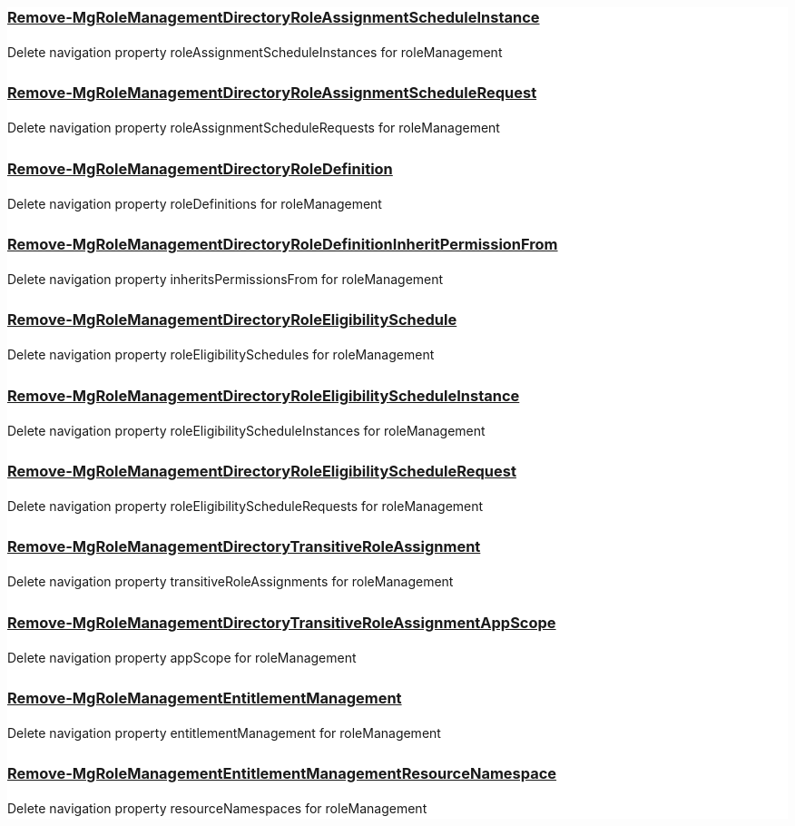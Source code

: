 ### [Remove-MgRoleManagementDirectoryRoleAssignmentScheduleInstance](Remove-MgRoleManagementDirectoryRoleAssignmentScheduleInstance.md)
Delete navigation property roleAssignmentScheduleInstances for roleManagement

### [Remove-MgRoleManagementDirectoryRoleAssignmentScheduleRequest](Remove-MgRoleManagementDirectoryRoleAssignmentScheduleRequest.md)
Delete navigation property roleAssignmentScheduleRequests for roleManagement

### [Remove-MgRoleManagementDirectoryRoleDefinition](Remove-MgRoleManagementDirectoryRoleDefinition.md)
Delete navigation property roleDefinitions for roleManagement

### [Remove-MgRoleManagementDirectoryRoleDefinitionInheritPermissionFrom](Remove-MgRoleManagementDirectoryRoleDefinitionInheritPermissionFrom.md)
Delete navigation property inheritsPermissionsFrom for roleManagement

### [Remove-MgRoleManagementDirectoryRoleEligibilitySchedule](Remove-MgRoleManagementDirectoryRoleEligibilitySchedule.md)
Delete navigation property roleEligibilitySchedules for roleManagement

### [Remove-MgRoleManagementDirectoryRoleEligibilityScheduleInstance](Remove-MgRoleManagementDirectoryRoleEligibilityScheduleInstance.md)
Delete navigation property roleEligibilityScheduleInstances for roleManagement

### [Remove-MgRoleManagementDirectoryRoleEligibilityScheduleRequest](Remove-MgRoleManagementDirectoryRoleEligibilityScheduleRequest.md)
Delete navigation property roleEligibilityScheduleRequests for roleManagement

### [Remove-MgRoleManagementDirectoryTransitiveRoleAssignment](Remove-MgRoleManagementDirectoryTransitiveRoleAssignment.md)
Delete navigation property transitiveRoleAssignments for roleManagement

### [Remove-MgRoleManagementDirectoryTransitiveRoleAssignmentAppScope](Remove-MgRoleManagementDirectoryTransitiveRoleAssignmentAppScope.md)
Delete navigation property appScope for roleManagement

### [Remove-MgRoleManagementEntitlementManagement](Remove-MgRoleManagementEntitlementManagement.md)
Delete navigation property entitlementManagement for roleManagement

### [Remove-MgRoleManagementEntitlementManagementResourceNamespace](Remove-MgRoleManagementEntitlementManagementResourceNamespace.md)
Delete navigation property resourceNamespaces for roleManagement
